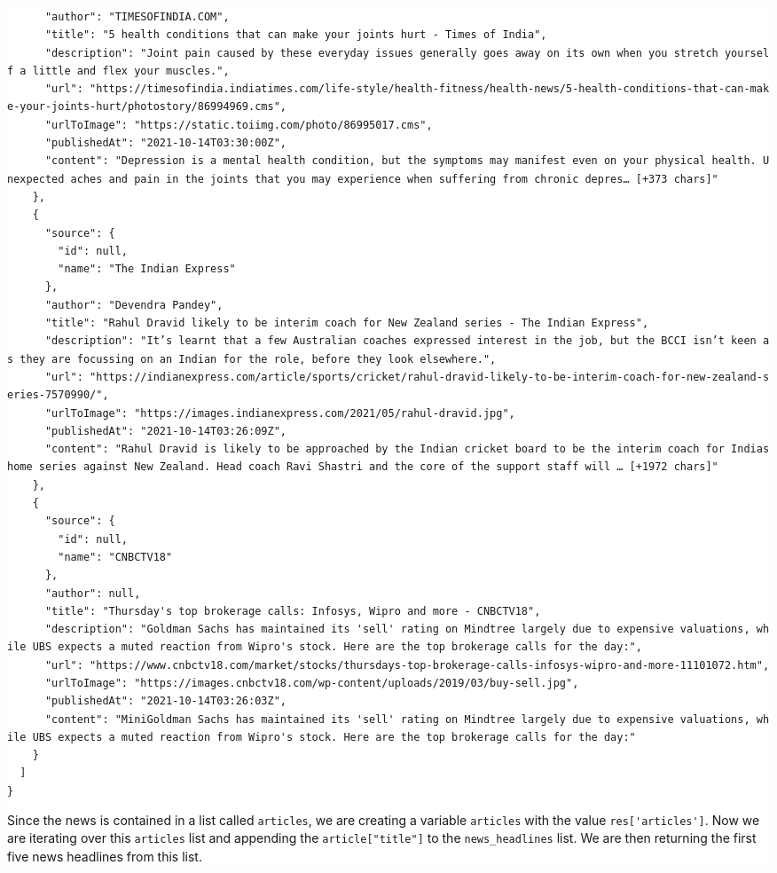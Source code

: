 ```
      "author": "TIMESOFINDIA.COM",
      "title": "5 health conditions that can make your joints hurt - Times of India",
      "description": "Joint pain caused by these everyday issues generally goes away on its own when you stretch yourself a little and flex your muscles.",
      "url": "https://timesofindia.indiatimes.com/life-style/health-fitness/health-news/5-health-conditions-that-can-make-your-joints-hurt/photostory/86994969.cms",
      "urlToImage": "https://static.toiimg.com/photo/86995017.cms",
      "publishedAt": "2021-10-14T03:30:00Z",
      "content": "Depression is a mental health condition, but the symptoms may manifest even on your physical health. Unexpected aches and pain in the joints that you may experience when suffering from chronic depres… [+373 chars]"
    },
    {
      "source": {
        "id": null,
        "name": "The Indian Express"
      },
      "author": "Devendra Pandey",
      "title": "Rahul Dravid likely to be interim coach for New Zealand series - The Indian Express",
      "description": "It’s learnt that a few Australian coaches expressed interest in the job, but the BCCI isn’t keen as they are focussing on an Indian for the role, before they look elsewhere.",
      "url": "https://indianexpress.com/article/sports/cricket/rahul-dravid-likely-to-be-interim-coach-for-new-zealand-series-7570990/",
      "urlToImage": "https://images.indianexpress.com/2021/05/rahul-dravid.jpg",
      "publishedAt": "2021-10-14T03:26:09Z",
      "content": "Rahul Dravid is likely to be approached by the Indian cricket board to be the interim coach for Indias home series against New Zealand. Head coach Ravi Shastri and the core of the support staff will … [+1972 chars]"
    },
    {
      "source": {
        "id": null,
        "name": "CNBCTV18"
      },
      "author": null,
      "title": "Thursday's top brokerage calls: Infosys, Wipro and more - CNBCTV18",
      "description": "Goldman Sachs has maintained its 'sell' rating on Mindtree largely due to expensive valuations, while UBS expects a muted reaction from Wipro's stock. Here are the top brokerage calls for the day:",
      "url": "https://www.cnbctv18.com/market/stocks/thursdays-top-brokerage-calls-infosys-wipro-and-more-11101072.htm",
      "urlToImage": "https://images.cnbctv18.com/wp-content/uploads/2019/03/buy-sell.jpg",
      "publishedAt": "2021-10-14T03:26:03Z",
      "content": "MiniGoldman Sachs has maintained its 'sell' rating on Mindtree largely due to expensive valuations, while UBS expects a muted reaction from Wipro's stock. Here are the top brokerage calls for the day:"
    }
  ]
}
```
Since the news is contained in a list called `articles`, we are creating a variable `articles` with the value `res['articles']`. Now we are iterating over this `articles` list and appending the `article["title"]` to the `news_headlines` list. We are then returning the first five news headlines from this list.
